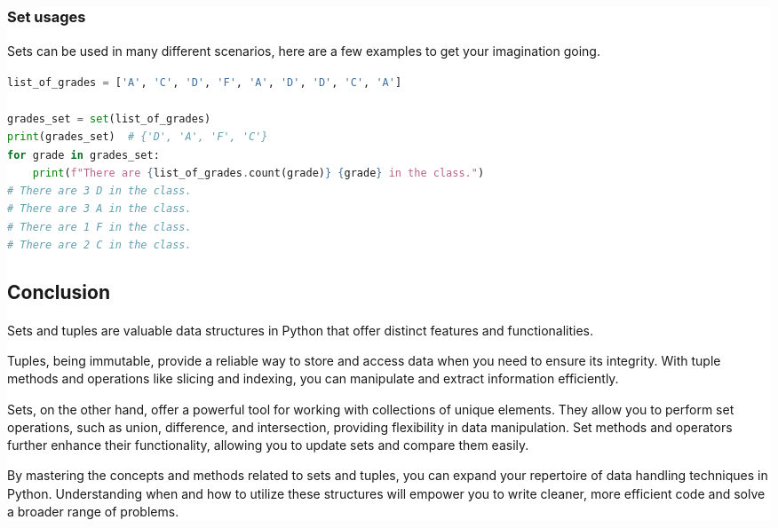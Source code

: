 ### Set usages

Sets can be used in many different scenarios, here are a few examples to get your imagination going.

```python
list_of_grades = ['A', 'C', 'D', 'F', 'A', 'D', 'D', 'C', 'A']

grades_set = set(list_of_grades)
print(grades_set)  # {'D', 'A', 'F', 'C'}
for grade in grades_set:
    print(f"There are {list_of_grades.count(grade)} {grade} in the class.")
# There are 3 D in the class.
# There are 3 A in the class.
# There are 1 F in the class.
# There are 2 C in the class.
```

## Conclusion

Sets and tuples are valuable data structures in Python that offer distinct features and functionalities.

Tuples, being immutable, provide a reliable way to store and access data when you need to ensure its integrity. With
tuple methods and operations like slicing and indexing, you can manipulate and extract information efficiently.

Sets, on the other hand, offer a powerful tool for working with collections of unique elements. They allow you to
perform set operations, such as union, difference, and intersection, providing flexibility in data manipulation. Set
methods and operators further enhance their functionality, allowing you to update sets and compare them easily.

By mastering the concepts and methods related to sets and tuples, you can expand your repertoire of data handling
techniques in Python. Understanding when and how to utilize these structures will empower you to write cleaner, more
efficient code and solve a broader range of problems.
